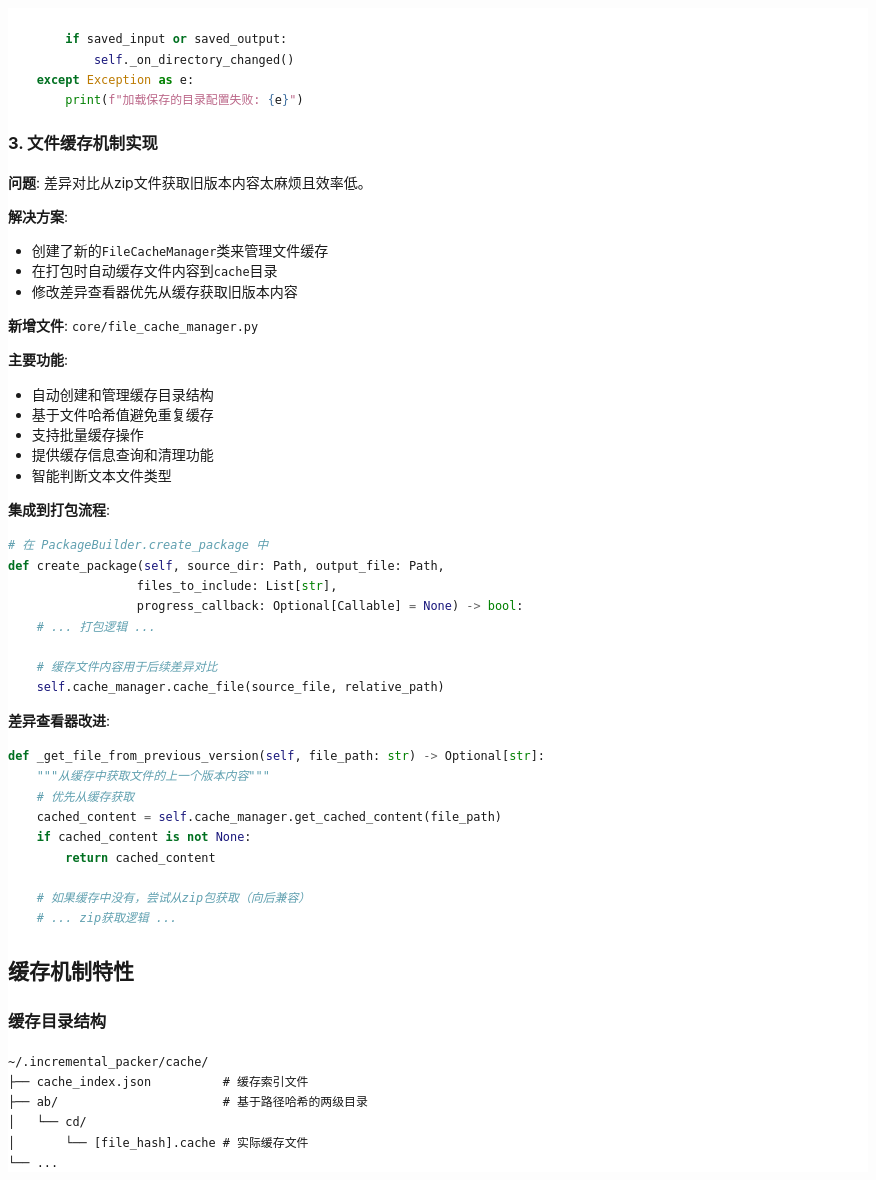 ```python
            
        if saved_input or saved_output:
            self._on_directory_changed()
    except Exception as e:
        print(f"加载保存的目录配置失败: {e}")
```

### 3. 文件缓存机制实现

**问题**: 差异对比从zip文件获取旧版本内容太麻烦且效率低。

**解决方案**:
- 创建了新的`FileCacheManager`类来管理文件缓存
- 在打包时自动缓存文件内容到`cache`目录
- 修改差异查看器优先从缓存获取旧版本内容

**新增文件**: `core/file_cache_manager.py`

**主要功能**:
- 自动创建和管理缓存目录结构
- 基于文件哈希值避免重复缓存
- 支持批量缓存操作
- 提供缓存信息查询和清理功能
- 智能判断文本文件类型

**集成到打包流程**:
```python
# 在 PackageBuilder.create_package 中
def create_package(self, source_dir: Path, output_file: Path, 
                  files_to_include: List[str], 
                  progress_callback: Optional[Callable] = None) -> bool:
    # ... 打包逻辑 ...
    
    # 缓存文件内容用于后续差异对比
    self.cache_manager.cache_file(source_file, relative_path)
```

**差异查看器改进**:
```python
def _get_file_from_previous_version(self, file_path: str) -> Optional[str]:
    """从缓存中获取文件的上一个版本内容"""
    # 优先从缓存获取
    cached_content = self.cache_manager.get_cached_content(file_path)
    if cached_content is not None:
        return cached_content
    
    # 如果缓存中没有，尝试从zip包获取（向后兼容）
    # ... zip获取逻辑 ...
```

## 缓存机制特性

### 缓存目录结构
```
~/.incremental_packer/cache/
├── cache_index.json          # 缓存索引文件
├── ab/                       # 基于路径哈希的两级目录
│   └── cd/
│       └── [file_hash].cache # 实际缓存文件
└── ...
```
